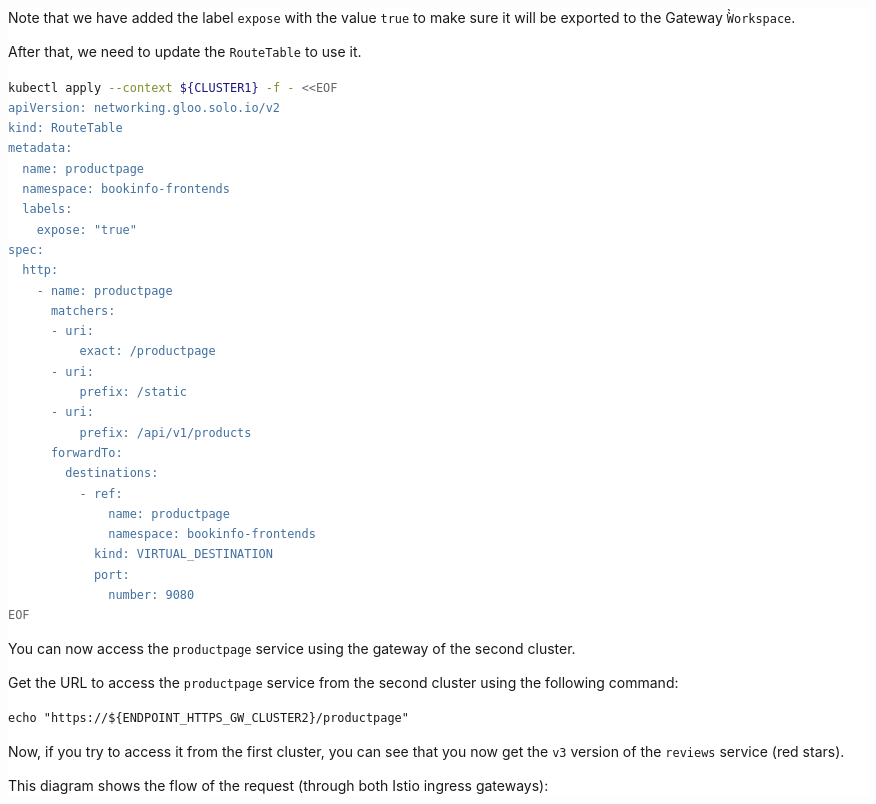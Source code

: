 Note that we have added the label `expose` with the value `true` to make sure it will be exported to the Gateway ̀̀`Workspace`.

After that, we need to update the `RouteTable` to use it.

```bash
kubectl apply --context ${CLUSTER1} -f - <<EOF
apiVersion: networking.gloo.solo.io/v2
kind: RouteTable
metadata:
  name: productpage
  namespace: bookinfo-frontends
  labels:
    expose: "true"
spec:
  http:
    - name: productpage
      matchers:
      - uri:
          exact: /productpage
      - uri:
          prefix: /static
      - uri:
          prefix: /api/v1/products
      forwardTo:
        destinations:
          - ref:
              name: productpage
              namespace: bookinfo-frontends
            kind: VIRTUAL_DESTINATION
            port:
              number: 9080
EOF
```

You can now access the `productpage` service using the gateway of the second cluster.

Get the URL to access the `productpage` service from the second cluster using the following command:
```
echo "https://${ENDPOINT_HTTPS_GW_CLUSTER2}/productpage"
```





Now, if you try to access it from the first cluster, you can see that you now get the `v3` version of the `reviews` service (red stars).

This diagram shows the flow of the request (through both Istio ingress gateways):
